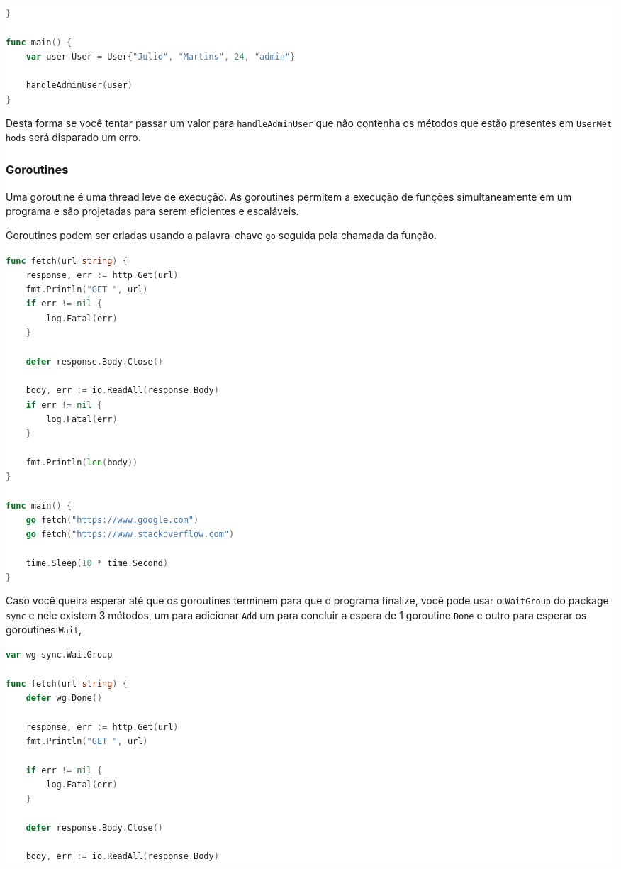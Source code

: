 ```go
}

func main() {
	var user User = User{"Julio", "Martins", 24, "admin"}

	handleAdminUser(user)
}

```

Desta forma se você tentar passar um valor para `handleAdminUser` que não contenha os métodos que estão presentes em `UserMethods` será disparado um erro.

### Goroutines

Uma goroutine é uma thread leve de execução. As goroutines permitem a execução de funções simultaneamente em um programa e são projetadas para serem eficientes e escaláveis.

Goroutines podem ser criadas usando a palavra-chave `go` seguida pela chamada da função.

```go
func fetch(url string) {
	response, err := http.Get(url)
	fmt.Println("GET ", url)
	if err != nil {
		log.Fatal(err)
	}

	defer response.Body.Close()

	body, err := io.ReadAll(response.Body)
	if err != nil {
		log.Fatal(err)
	}

	fmt.Println(len(body))
}

func main() {
	go fetch("https://www.google.com")
	go fetch("https://www.stackoverflow.com")

	time.Sleep(10 * time.Second)
}
```

Caso você queira esperar até que os goroutines terminem para que o programa finalize, você pode usar o `WaitGroup` do package `sync` e nele existem 3 métodos, um para adicionar `Add` um para concluir a espera de 1 goroutine `Done` e outro para esperar os goroutines `Wait`,

```go
var wg sync.WaitGroup

func fetch(url string) {
	defer wg.Done()

	response, err := http.Get(url)
	fmt.Println("GET ", url)

	if err != nil {
		log.Fatal(err)
	}

	defer response.Body.Close()

	body, err := io.ReadAll(response.Body)
```